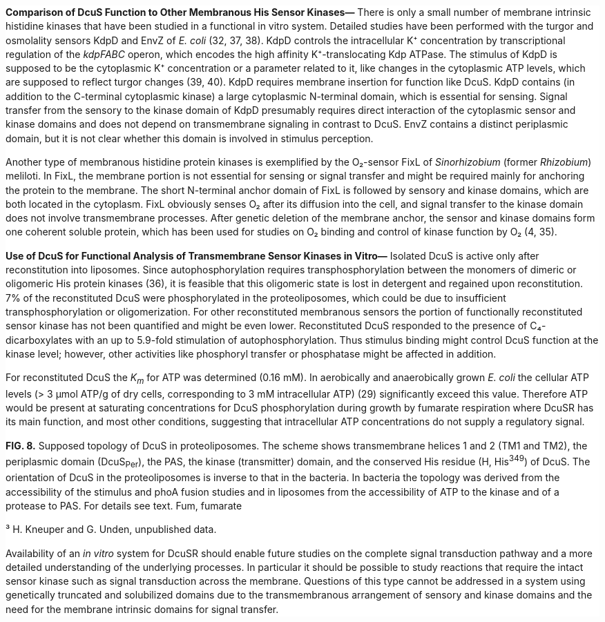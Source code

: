 **Comparison of DcuS Function to Other Membranous His Sensor Kinases—** There is only a small number of membrane intrinsic histidine kinases that have been studied in a functional in vitro system. Detailed studies have been performed with the turgor and osmolality sensors KdpD and EnvZ of *E. coli* (32, 37, 38). KdpD controls the intracellular K⁺ concentration by transcriptional regulation of the *kdpFABC* operon, which encodes the high affinity K⁺-translocating Kdp ATPase. The stimulus of KdpD is supposed to be the cytoplasmic K⁺ concentration or a parameter related to it, like changes in the cytoplasmic ATP levels, which are supposed to reflect turgor changes (39, 40). KdpD requires membrane insertion for function like DcuS. KdpD contains (in addition to the C-terminal cytoplasmic kinase) a large cytoplasmic N-terminal domain, which is essential for sensing. Signal transfer from the sensory to the kinase domain of KdpD presumably requires direct interaction of the cytoplasmic sensor and kinase domains and does not depend on transmembrane signaling in contrast to DcuS. EnvZ contains a distinct periplasmic domain, but it is not clear whether this domain is involved in stimulus perception.

Another type of membranous histidine protein kinases is exemplified by the O₂-sensor FixL of *Sinorhizobium* (former *Rhizobium*) meliloti. In FixL, the membrane portion is not essential for sensing or signal transfer and might be required mainly for anchoring the protein to the membrane. The short N-terminal anchor domain of FixL is followed by sensory and kinase domains, which are both located in the cytoplasm. FixL obviously senses O₂ after its diffusion into the cell, and signal transfer to the kinase domain does not involve transmembrane processes. After genetic deletion of the membrane anchor, the sensor and kinase domains form one coherent soluble protein, which has been used for studies on O₂ binding and control of kinase function by O₂ (4, 35).

**Use of DcuS for Functional Analysis of Transmembrane Sensor Kinases in Vitro—** Isolated DcuS is active only after reconstitution into liposomes. Since autophosphorylation requires transphosphorylation between the monomers of dimeric or oligomeric His protein kinases (36), it is feasible that this oligomeric state is lost in detergent and regained upon reconstitution. 7% of the reconstituted DcuS were phosphorylated in the proteoliposomes, which could be due to insufficient transphosphorylation or oligomerization. For other reconstituted membranous sensors the portion of functionally reconstituted sensor kinase has not been quantified and might be even lower. Reconstituted DcuS responded to the presence of C₄-dicarboxylates with an up to 5.9-fold stimulation of autophosphorylation. Thus stimulus binding might control DcuS function at the kinase level; however, other activities like phosphoryl transfer or phosphatase might be affected in addition.

For reconstituted DcuS the $K_m$ for ATP was determined (0.16 mM). In aerobically and anaerobically grown *E. coli* the cellular ATP levels (> 3 μmol ATP/g of dry cells, corresponding to 3 mM intracellular ATP) (29) significantly exceed this value. Therefore ATP would be present at saturating concentrations for DcuS phosphorylation during growth by fumarate respiration where DcuSR has its main function, and most other conditions, suggesting that intracellular ATP concentrations do not supply a regulatory signal.

**FIG. 8.** Supposed topology of DcuS in proteoliposomes. The scheme shows transmembrane helices 1 and 2 (TM1 and TM2), the periplasmic domain (DcuS<sub>Per</sub>), the PAS, the kinase (transmitter) domain, and the conserved His residue (H, His<sup>349</sup>) of DcuS. The orientation of DcuS in the proteoliposomes is inverse to that in the bacteria. In bacteria the topology was derived from the accessibility of the stimulus and phoA fusion studies and in liposomes from the accessibility of ATP to the kinase and of a protease to PAS. For details see text. Fum, fumarate

³ H. Kneuper and G. Unden, unpublished data.

Availability of an *in vitro* system for DcuSR should enable future studies on the complete signal transduction pathway and a more detailed understanding of the underlying processes. In particular it should be possible to study reactions that require the intact sensor kinase such as signal transduction across the membrane. Questions of this type cannot be addressed in a system using genetically truncated and solubilized domains due to the transmembranous arrangement of sensory and kinase domains and the need for the membrane intrinsic domains for signal transfer.

